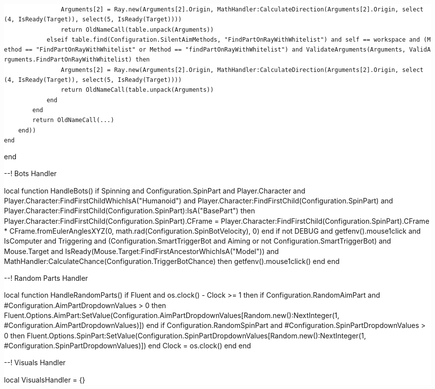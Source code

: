                     Arguments[2] = Ray.new(Arguments[2].Origin, MathHandler:CalculateDirection(Arguments[2].Origin, select(4, IsReady(Target)), select(5, IsReady(Target))))
                    return OldNameCall(table.unpack(Arguments))
                elseif table.find(Configuration.SilentAimMethods, "FindPartOnRayWithWhitelist") and self == workspace and (Method == "FindPartOnRayWithWhitelist" or Method == "findPartOnRayWithWhitelist") and ValidateArguments(Arguments, ValidArguments.FindPartOnRayWithWhitelist) then
                    Arguments[2] = Ray.new(Arguments[2].Origin, MathHandler:CalculateDirection(Arguments[2].Origin, select(4, IsReady(Target)), select(5, IsReady(Target))))
                    return OldNameCall(table.unpack(Arguments))
                end
            end
            return OldNameCall(...)
        end))
    end
end


--! Bots Handler

local function HandleBots()
    if Spinning and Configuration.SpinPart and Player.Character and Player.Character:FindFirstChildWhichIsA("Humanoid") and Player.Character:FindFirstChild(Configuration.SpinPart) and Player.Character:FindFirstChild(Configuration.SpinPart):IsA("BasePart") then
        Player.Character:FindFirstChild(Configuration.SpinPart).CFrame = Player.Character:FindFirstChild(Configuration.SpinPart).CFrame * CFrame.fromEulerAnglesXYZ(0, math.rad(Configuration.SpinBotVelocity), 0)
    end
    if not DEBUG and getfenv().mouse1click and IsComputer and Triggering and (Configuration.SmartTriggerBot and Aiming or not Configuration.SmartTriggerBot) and Mouse.Target and IsReady(Mouse.Target:FindFirstAncestorWhichIsA("Model")) and MathHandler:CalculateChance(Configuration.TriggerBotChance) then
        getfenv().mouse1click()
    end
end


--! Random Parts Handler

local function HandleRandomParts()
    if Fluent and os.clock() - Clock >= 1 then
        if Configuration.RandomAimPart and #Configuration.AimPartDropdownValues > 0 then
            Fluent.Options.AimPart:SetValue(Configuration.AimPartDropdownValues[Random.new():NextInteger(1, #Configuration.AimPartDropdownValues)])
        end
        if Configuration.RandomSpinPart and #Configuration.SpinPartDropdownValues > 0 then
            Fluent.Options.SpinPart:SetValue(Configuration.SpinPartDropdownValues[Random.new():NextInteger(1, #Configuration.SpinPartDropdownValues)])
        end
        Clock = os.clock()
    end
end


--! Visuals Handler

local VisualsHandler = {}
